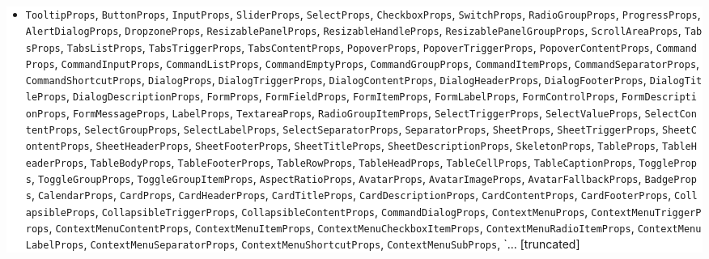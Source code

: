 *   `TooltipProps`, `ButtonProps`, `InputProps`, `SliderProps`, `SelectProps`, `CheckboxProps`, `SwitchProps`, `RadioGroupProps`, `ProgressProps`, `AlertDialogProps`, `DropzoneProps`, `ResizablePanelProps`, `ResizableHandleProps`, `ResizablePanelGroupProps`, `ScrollAreaProps`, `TabsProps`, `TabsListProps`, `TabsTriggerProps`, `TabsContentProps`, `PopoverProps`, `PopoverTriggerProps`, `PopoverContentProps`, `CommandProps`, `CommandInputProps`, `CommandListProps`, `CommandEmptyProps`, `CommandGroupProps`, `CommandItemProps`, `CommandSeparatorProps`, `CommandShortcutProps`, `DialogProps`, `DialogTriggerProps`, `DialogContentProps`, `DialogHeaderProps`, `DialogFooterProps`, `DialogTitleProps`, `DialogDescriptionProps`, `FormProps`, `FormFieldProps`, `FormItemProps`, `FormLabelProps`, `FormControlProps`, `FormDescriptionProps`, `FormMessageProps`, `LabelProps`, `TextareaProps`, `RadioGroupItemProps`, `SelectTriggerProps`, `SelectValueProps`, `SelectContentProps`, `SelectGroupProps`, `SelectLabelProps`, `SelectSeparatorProps`, `SeparatorProps`, `SheetProps`, `SheetTriggerProps`, `SheetContentProps`, `SheetHeaderProps`, `SheetFooterProps`, `SheetTitleProps`, `SheetDescriptionProps`, `SkeletonProps`, `TableProps`, `TableHeaderProps`, `TableBodyProps`, `TableFooterProps`, `TableRowProps`, `TableHeadProps`, `TableCellProps`, `TableCaptionProps`, `ToggleProps`, `ToggleGroupProps`, `ToggleGroupItemProps`, `AspectRatioProps`, `AvatarProps`, `AvatarImageProps`, `AvatarFallbackProps`, `BadgeProps`, `CalendarProps`, `CardProps`, `CardHeaderProps`, `CardTitleProps`, `CardDescriptionProps`, `CardContentProps`, `CardFooterProps`, `CollapsibleProps`, `CollapsibleTriggerProps`, `CollapsibleContentProps`, `CommandDialogProps`, `ContextMenuProps`, `ContextMenuTriggerProps`, `ContextMenuContentProps`, `ContextMenuItemProps`, `ContextMenuCheckboxItemProps`, `ContextMenuRadioItemProps`, `ContextMenuLabelProps`, `ContextMenuSeparatorProps`, `ContextMenuShortcutProps`, `ContextMenuSubProps`, `... [truncated]


